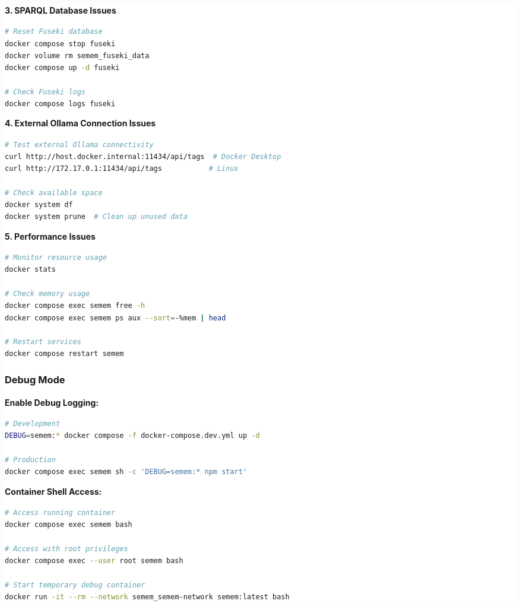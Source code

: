 **3. SPARQL Database Issues**
```bash
# Reset Fuseki database
docker compose stop fuseki
docker volume rm semem_fuseki_data
docker compose up -d fuseki

# Check Fuseki logs
docker compose logs fuseki
```

**4. External Ollama Connection Issues**
```bash
# Test external Ollama connectivity
curl http://host.docker.internal:11434/api/tags  # Docker Desktop
curl http://172.17.0.1:11434/api/tags           # Linux

# Check available space
docker system df
docker system prune  # Clean up unused data
```

**5. Performance Issues**
```bash
# Monitor resource usage
docker stats

# Check memory usage
docker compose exec semem free -h
docker compose exec semem ps aux --sort=-%mem | head

# Restart services
docker compose restart semem
```

### Debug Mode

**Enable Debug Logging:**
```bash
# Development
DEBUG=semem:* docker compose -f docker-compose.dev.yml up -d

# Production
docker compose exec semem sh -c 'DEBUG=semem:* npm start'
```

**Container Shell Access:**
```bash
# Access running container
docker compose exec semem bash

# Access with root privileges
docker compose exec --user root semem bash

# Start temporary debug container
docker run -it --rm --network semem_semem-network semem:latest bash
```
